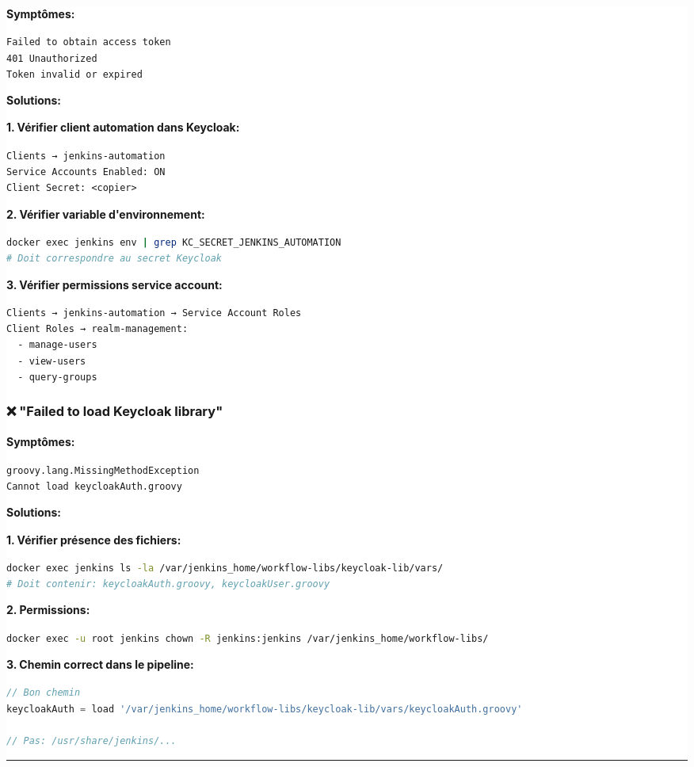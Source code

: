 **Symptômes:**
```
Failed to obtain access token
401 Unauthorized
Token invalid or expired
```

**Solutions:**

**1. Vérifier client automation dans Keycloak:**
```
Clients → jenkins-automation
Service Accounts Enabled: ON
Client Secret: <copier>
```

**2. Vérifier variable d'environnement:**
```bash
docker exec jenkins env | grep KC_SECRET_JENKINS_AUTOMATION
# Doit correspondre au secret Keycloak
```

**3. Vérifier permissions service account:**
```
Clients → jenkins-automation → Service Account Roles
Client Roles → realm-management:
  - manage-users
  - view-users
  - query-groups
```

### ❌ "Failed to load Keycloak library"

**Symptômes:**
```
groovy.lang.MissingMethodException
Cannot load keycloakAuth.groovy
```

**Solutions:**

**1. Vérifier présence des fichiers:**
```bash
docker exec jenkins ls -la /var/jenkins_home/workflow-libs/keycloak-lib/vars/
# Doit contenir: keycloakAuth.groovy, keycloakUser.groovy
```

**2. Permissions:**
```bash
docker exec -u root jenkins chown -R jenkins:jenkins /var/jenkins_home/workflow-libs/
```

**3. Chemin correct dans le pipeline:**
```groovy
// Bon chemin
keycloakAuth = load '/var/jenkins_home/workflow-libs/keycloak-lib/vars/keycloakAuth.groovy'

// Pas: /usr/share/jenkins/...
```

---